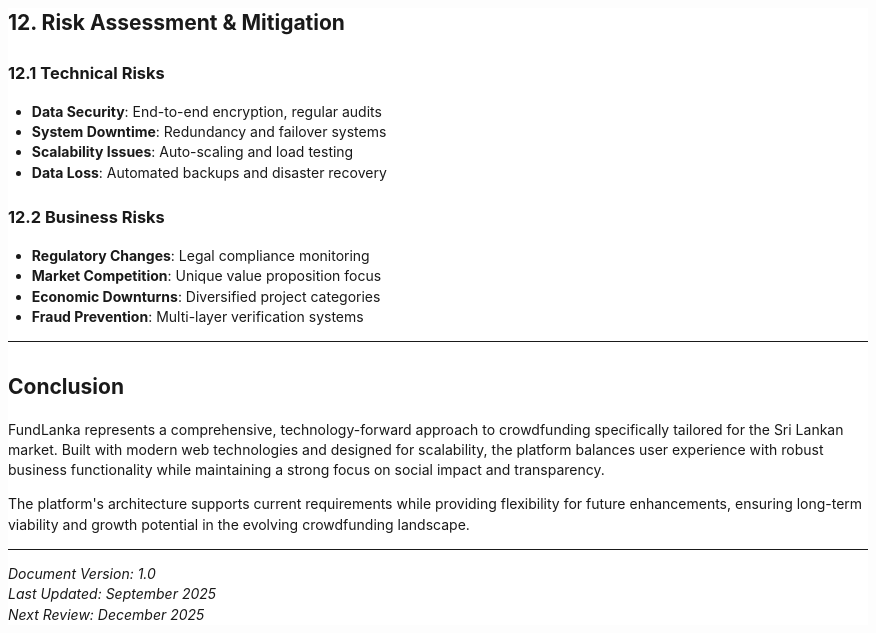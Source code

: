 
## 12. Risk Assessment & Mitigation

### 12.1 Technical Risks
- **Data Security**: End-to-end encryption, regular audits
- **System Downtime**: Redundancy and failover systems
- **Scalability Issues**: Auto-scaling and load testing
- **Data Loss**: Automated backups and disaster recovery

### 12.2 Business Risks
- **Regulatory Changes**: Legal compliance monitoring
- **Market Competition**: Unique value proposition focus
- **Economic Downturns**: Diversified project categories
- **Fraud Prevention**: Multi-layer verification systems

---

## Conclusion

FundLanka represents a comprehensive, technology-forward approach to crowdfunding specifically tailored for the Sri Lankan market. Built with modern web technologies and designed for scalability, the platform balances user experience with robust business functionality while maintaining a strong focus on social impact and transparency.

The platform's architecture supports current requirements while providing flexibility for future enhancements, ensuring long-term viability and growth potential in the evolving crowdfunding landscape.

---

*Document Version: 1.0*  
*Last Updated: September 2025*  
*Next Review: December 2025*